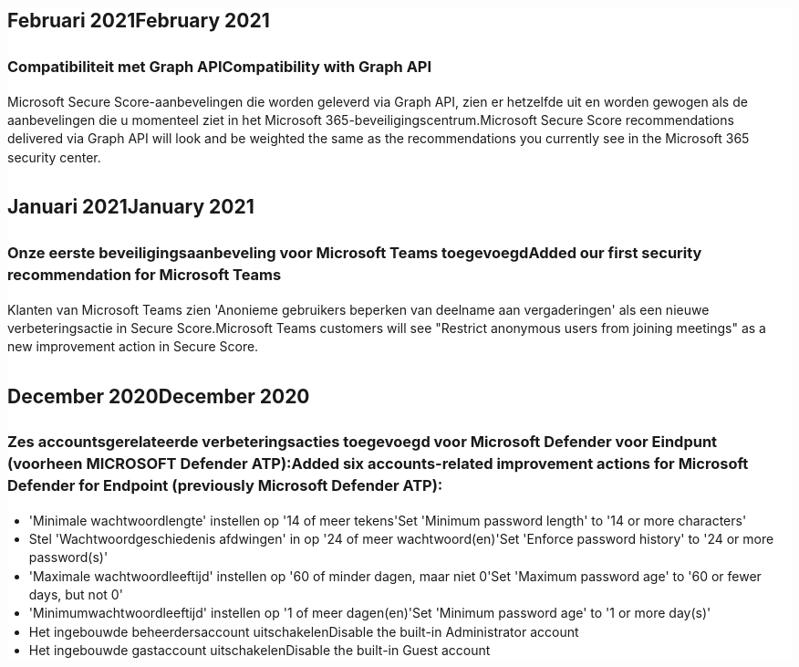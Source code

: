 ## <a name="february-2021"></a><span data-ttu-id="a4a1f-108">Februari 2021</span><span class="sxs-lookup"><span data-stu-id="a4a1f-108">February 2021</span></span>

### <a name="compatibility-with-graph-api"></a><span data-ttu-id="a4a1f-109">Compatibiliteit met Graph API</span><span class="sxs-lookup"><span data-stu-id="a4a1f-109">Compatibility with Graph API</span></span>

<span data-ttu-id="a4a1f-110">Microsoft Secure Score-aanbevelingen die worden geleverd via Graph API, zien er hetzelfde uit en worden gewogen als de aanbevelingen die u momenteel ziet in het Microsoft 365-beveiligingscentrum.</span><span class="sxs-lookup"><span data-stu-id="a4a1f-110">Microsoft Secure Score recommendations delivered via Graph API will look and be weighted the same as the recommendations you currently see in the Microsoft 365 security center.</span></span>

## <a name="january-2021"></a><span data-ttu-id="a4a1f-111">Januari 2021</span><span class="sxs-lookup"><span data-stu-id="a4a1f-111">January 2021</span></span>

### <a name="added-our-first-security-recommendation-for-microsoft-teams"></a><span data-ttu-id="a4a1f-112">Onze eerste beveiligingsaanbeveling voor Microsoft Teams toegevoegd</span><span class="sxs-lookup"><span data-stu-id="a4a1f-112">Added our first security recommendation for Microsoft Teams</span></span>

<span data-ttu-id="a4a1f-113">Klanten van Microsoft Teams zien 'Anonieme gebruikers beperken van deelname aan vergaderingen' als een nieuwe verbeteringsactie in Secure Score.</span><span class="sxs-lookup"><span data-stu-id="a4a1f-113">Microsoft Teams customers will see "Restrict anonymous users from joining meetings" as a new improvement action in Secure Score.</span></span>

## <a name="december-2020"></a><span data-ttu-id="a4a1f-114">December 2020</span><span class="sxs-lookup"><span data-stu-id="a4a1f-114">December 2020</span></span>

### <a name="added-six-accounts-related-improvement-actions-for-microsoft-defender-for-endpoint-previously-microsoft-defender-atp"></a><span data-ttu-id="a4a1f-115">Zes accountsgerelateerde verbeteringsacties toegevoegd voor Microsoft Defender voor Eindpunt (voorheen MICROSOFT Defender ATP):</span><span class="sxs-lookup"><span data-stu-id="a4a1f-115">Added six accounts-related improvement actions for Microsoft Defender for Endpoint (previously Microsoft Defender ATP):</span></span>

- <span data-ttu-id="a4a1f-116">'Minimale wachtwoordlengte' instellen op '14 of meer tekens'</span><span class="sxs-lookup"><span data-stu-id="a4a1f-116">Set 'Minimum password length' to '14 or more characters'</span></span>
- <span data-ttu-id="a4a1f-117">Stel 'Wachtwoordgeschiedenis afdwingen' in op '24 of meer wachtwoord(en)'</span><span class="sxs-lookup"><span data-stu-id="a4a1f-117">Set 'Enforce password history' to '24 or more password(s)'</span></span>
- <span data-ttu-id="a4a1f-118">'Maximale wachtwoordleeftijd' instellen op '60 of minder dagen, maar niet 0'</span><span class="sxs-lookup"><span data-stu-id="a4a1f-118">Set 'Maximum password age' to '60 or fewer days, but not 0'</span></span>
- <span data-ttu-id="a4a1f-119">'Minimumwachtwoordleeftijd' instellen op '1 of meer dagen(en)'</span><span class="sxs-lookup"><span data-stu-id="a4a1f-119">Set 'Minimum password age' to '1 or more day(s)'</span></span>
- <span data-ttu-id="a4a1f-120">Het ingebouwde beheerdersaccount uitschakelen</span><span class="sxs-lookup"><span data-stu-id="a4a1f-120">Disable the built-in Administrator account</span></span>
- <span data-ttu-id="a4a1f-121">Het ingebouwde gastaccount uitschakelen</span><span class="sxs-lookup"><span data-stu-id="a4a1f-121">Disable the built-in Guest account</span></span>
